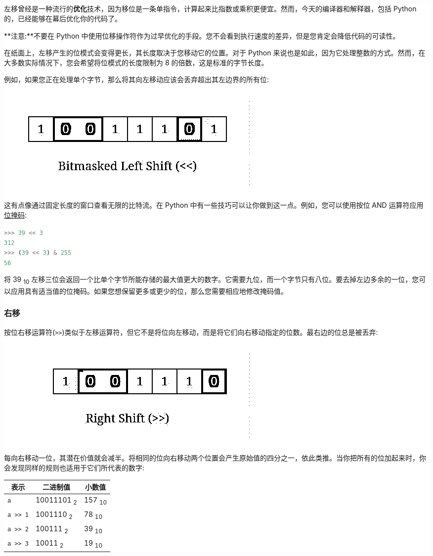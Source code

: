 左移曾经是一种流行的**优化**技术，因为移位是一条单指令，计算起来比指数或乘积更便宜。然而，今天的编译器和解释器，包括 Python 的，已经能够在幕后优化你的代码了。

**注意:**不要在 Python 中使用位移操作符作为过早优化的手段。您不会看到执行速度的差异，但是您肯定会降低代码的可读性。

在纸面上，左移产生的位模式会变得更长，其长度取决于您移动它的位置。对于 Python 来说也是如此，因为它处理整数的方式。然而，在大多数实际情况下，您会希望将位模式的长度限制为 8 的倍数，这是标准的字节长度。

例如，如果您正在处理单个字节，那么将其向左移动应该会丢弃超出其左边界的所有位:

[![Animation depicting the left shift operator with a bitmask](img/d7252781031e245b662b94ec1098e730.png)](https://files.realpython.com/media/lshift_masked.b627c10fcebb.gif)

这有点像通过固定长度的窗口查看无限的比特流。在 Python 中有一些技巧可以让你做到这一点。例如，您可以使用按位 AND 运算符应用[位掩码](#bitmasks):

>>>

```py
>>> 39 << 3
312
>>> (39 << 3) & 255
56
```

将 39 <sub>10</sub> 左移三位会返回一个比单个字节所能存储的最大值更大的数字。它需要九位，而一个字节只有八位。要去掉左边多余的一位，您可以应用具有适当值的位掩码。如果您想保留更多或更少的位，那么您需要相应地修改掩码值。

### 右移

按位右移运算符(`>>`)类似于左移运算符，但它不是将位向左移动，而是将它们向右移动指定的位数。最右边的位总是被丢弃:

[![Animation depicting the right shift operator](img/8b7f758f8005f440ab9d70b93ca1af90.png)](https://files.realpython.com/media/rshift.9d585c1c838e.gif)

每向右移动一位，其潜在价值就会减半。将相同的位向右移动两个位置会产生原始值的四分之一，依此类推。当你把所有的位加起来时，你会发现同样的规则也适用于它们所代表的数字:

| 表示 | 二进制值 | 小数值 |
| --- | --- | --- |
| `a` | 10011101 <sub>2</sub> | 157 <sub>10</sub> |
| `a >> 1` | 1001110 <sub>2</sub> | 78 <sub>10</sub> |
| `a >> 2` | 100111 <sub>2</sub> | 39 <sub>10</sub> |
| `a >> 3` | 10011 <sub>2</sub> | 19 <sub>10</sub> |
